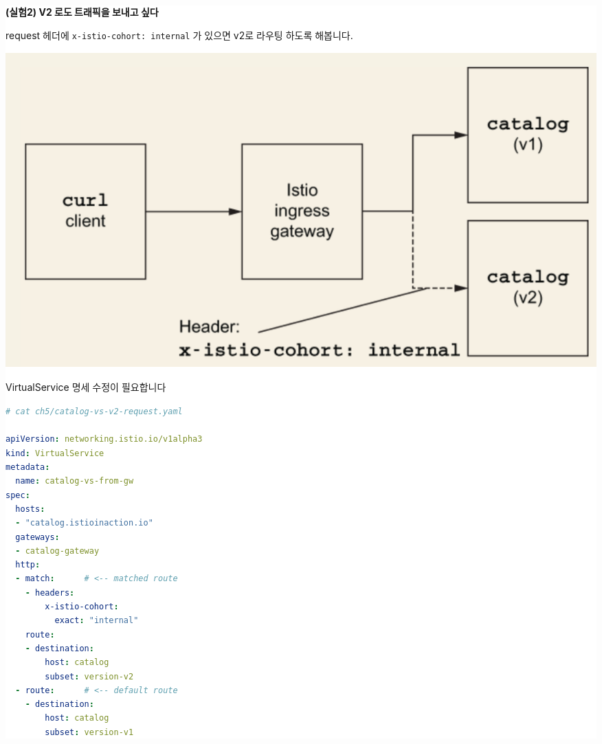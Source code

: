 **(실험2) V2 로도 트래픽을 보내고 싶다**

request 헤더에 `x-istio-cohort: internal` 가 있으면 v2로 라우팅 하도록 해봅니다. 

![스크린샷 2023-01-05 오후 4.44.47.png](/assets/img/Istio-ch5%20e5d352db30ea41189ae55571b086561b/%25E1%2584%2589%25E1%2585%25B3%25E1%2584%258F%25E1%2585%25B3%25E1%2584%2585%25E1%2585%25B5%25E1%2586%25AB%25E1%2584%2589%25E1%2585%25A3%25E1%2586%25BA_2023-01-05_%25E1%2584%258B%25E1%2585%25A9%25E1%2584%2592%25E1%2585%25AE_4.44.47.png)

VirtualService 명세 수정이 필요합니다

```yaml
# cat ch5/catalog-vs-v2-request.yaml

apiVersion: networking.istio.io/v1alpha3
kind: VirtualService
metadata:
  name: catalog-vs-from-gw
spec:
  hosts:
  - "catalog.istioinaction.io"
  gateways:
  - catalog-gateway
  http:
  - match:      # <-- matched route
    - headers:
        x-istio-cohort:
          exact: "internal"
    route:
    - destination:
        host: catalog
        subset: version-v2
  - route:      # <-- default route
    - destination:
        host: catalog
        subset: version-v1
```
